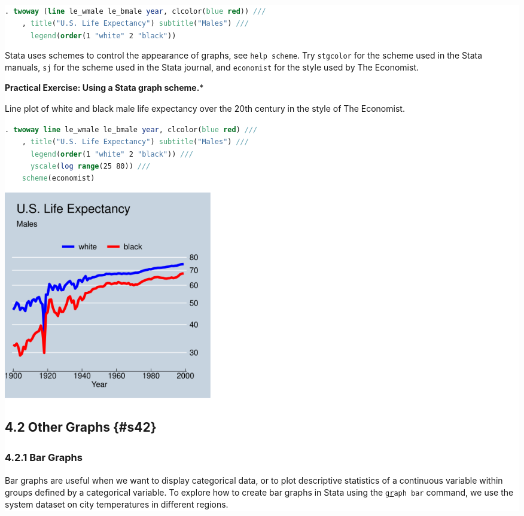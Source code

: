 ```stata
. twoway (line le_wmale le_bmale year, clcolor(blue red)) ///
    , title("U.S. Life Expectancy") subtitle("Males") ///
      legend(order(1 "white" 2 "black"))
```

Stata uses schemes to control the appearance of graphs, see `help scheme`. Try `stgcolor` for the scheme used in the Stata manuals, `sj` for the scheme used in the Stata journal, and `economist` for the style used by The Economist. 

**Practical Exercise: Using a Stata graph scheme.***

Line plot of white and black male life expectancy over the 20th century in the style of The Economist.

```stata
. twoway line le_wmale le_bmale year, clcolor(blue red) ///
    , title("U.S. Life Expectancy") subtitle("Males") ///
      legend(order(1 "white" 2 "black")) ///
      yscale(log range(25 80)) ///
	scheme(economist)
```
<img src="Fig6.svg" class="img-responsive center-block" style="width: 40%"/>


## 4.2 Other Graphs {#s42}

### 4.2.1 Bar Graphs

Bar graphs are useful when we want to display categorical data, or to plot descriptive statistics of a continuous variable within groups defined by a categorical variable. To explore how to create bar graphs in Stata using the <code><u>gr</u>aph bar</code> command, we use the system dataset on city temperatures in different regions. 
